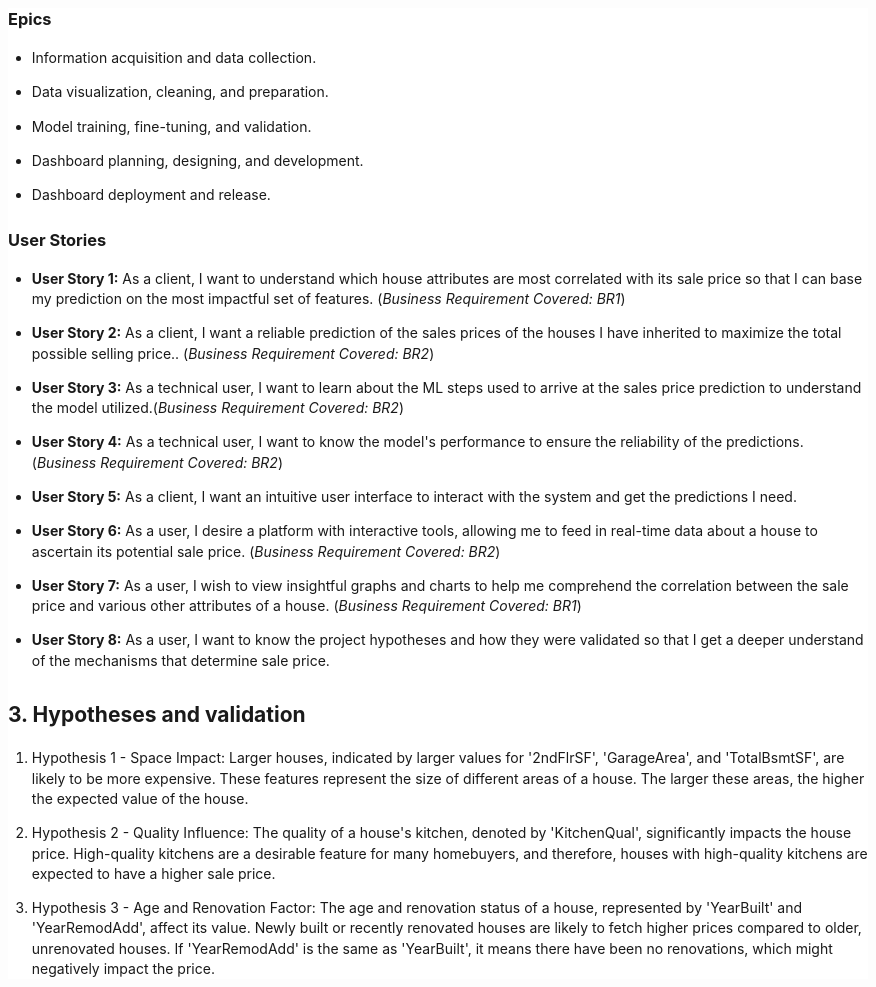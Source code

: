### Epics

* Information acquisition and data collection.

* Data visualization, cleaning, and preparation.

* Model training, fine-tuning, and validation.

* Dashboard planning, designing, and development.

* Dashboard deployment and release.

### User Stories

* **User Story 1:** As a client, I want to understand which house attributes are most correlated with its sale price so that I can base my prediction on the most impactful set of features. (*Business Requirement Covered: BR1*)

* **User Story 2:** As a client, I want a reliable prediction of the sales prices of the houses I have inherited to maximize the total possible selling price.. (*Business Requirement Covered: BR2*)

* **User Story 3:** As a technical user, I want to learn about the ML steps used to arrive at the sales price prediction to understand the model utilized.(*Business Requirement Covered: BR2*)

* **User Story 4:** As a technical user, I want to know the model's performance to ensure the reliability of the predictions. (*Business Requirement Covered: BR2*)

* **User Story 5:** As a client, I want an intuitive user interface to interact with the system and get the predictions I need.

* **User Story 6:** As a user, I desire a platform with interactive tools, allowing me to feed in real-time data about a house to ascertain its potential sale price. (*Business Requirement Covered: BR2*)

* **User Story 7:** As a user, I wish to view insightful graphs and charts to help me comprehend the correlation between the sale price and various other attributes of a house. (*Business Requirement Covered: BR1*)

* **User Story 8:** As a user, I want to know the project hypotheses and how they were validated so that I get a deeper understand of the mechanisms that determine sale price. 



## **3. Hypotheses and validation**

1. Hypothesis 1 - Space Impact: Larger houses, indicated by larger values for '2ndFlrSF', 'GarageArea', and 'TotalBsmtSF', are likely to be more expensive. These features represent the size of different areas of a house. The larger these areas, the higher the expected value of the house.

2. Hypothesis 2 - Quality Influence: The quality of a house's kitchen, denoted by 'KitchenQual', significantly impacts the house price. High-quality kitchens are a desirable feature for many homebuyers, and therefore, houses with high-quality kitchens are expected to have a higher sale price.

3. Hypothesis 3 - Age and Renovation Factor: The age and renovation status of a house, represented by 'YearBuilt' and 'YearRemodAdd', affect its value. Newly built or recently renovated houses are likely to fetch higher prices compared to older, unrenovated houses. If 'YearRemodAdd' is the same as 'YearBuilt', it means there have been no renovations, which might negatively impact the price.

